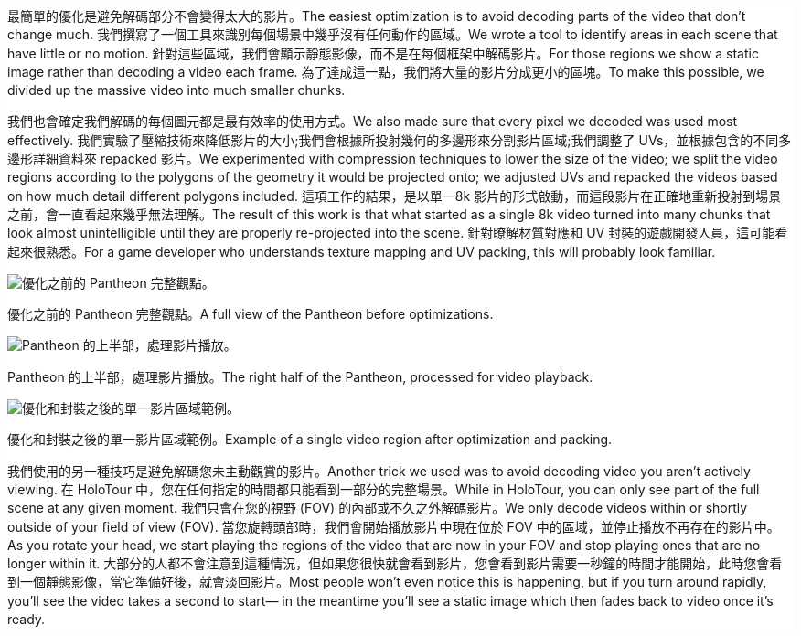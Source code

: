 <span data-ttu-id="c127f-186">最簡單的優化是避免解碼部分不會變得太大的影片。</span><span class="sxs-lookup"><span data-stu-id="c127f-186">The easiest optimization is to avoid decoding parts of the video that don’t change much.</span></span> <span data-ttu-id="c127f-187">我們撰寫了一個工具來識別每個場景中幾乎沒有任何動作的區域。</span><span class="sxs-lookup"><span data-stu-id="c127f-187">We wrote a tool to identify areas in each scene that have little or no motion.</span></span> <span data-ttu-id="c127f-188">針對這些區域，我們會顯示靜態影像，而不是在每個框架中解碼影片。</span><span class="sxs-lookup"><span data-stu-id="c127f-188">For those regions we show a static image rather than decoding a video each frame.</span></span> <span data-ttu-id="c127f-189">為了達成這一點，我們將大量的影片分成更小的區塊。</span><span class="sxs-lookup"><span data-stu-id="c127f-189">To make this possible, we divided up the massive video into much smaller chunks.</span></span>

<span data-ttu-id="c127f-190">我們也會確定我們解碼的每個圖元都是最有效率的使用方式。</span><span class="sxs-lookup"><span data-stu-id="c127f-190">We also made sure that every pixel we decoded was used most effectively.</span></span> <span data-ttu-id="c127f-191">我們實驗了壓縮技術來降低影片的大小;我們會根據所投射幾何的多邊形來分割影片區域;我們調整了 UVs，並根據包含的不同多邊形詳細資料來 repacked 影片。</span><span class="sxs-lookup"><span data-stu-id="c127f-191">We experimented with compression techniques to lower the size of the video; we split the video regions according to the polygons of the geometry it would be projected onto; we adjusted UVs and repacked the videos based on how much detail different polygons included.</span></span> <span data-ttu-id="c127f-192">這項工作的結果，是以單一8k 影片的形式啟動，而這段影片在正確地重新投射到場景之前，會一直看起來幾乎無法理解。</span><span class="sxs-lookup"><span data-stu-id="c127f-192">The result of this work is that what started as a single 8k video turned into many chunks that look almost unintelligible until they are properly re-projected into the scene.</span></span> <span data-ttu-id="c127f-193">針對瞭解材質對應和 UV 封裝的遊戲開發人員，這可能看起來很熟悉。</span><span class="sxs-lookup"><span data-stu-id="c127f-193">For a game developer who understands texture mapping and UV packing, this will probably look familiar.</span></span> 

![優化之前的 Pantheon 完整觀點。](images/pantheon-before-optimization-500px.png) 

<span data-ttu-id="c127f-195">優化之前的 Pantheon 完整觀點。</span><span class="sxs-lookup"><span data-stu-id="c127f-195">A full view of the Pantheon before optimizations.</span></span> 


![Pantheon 的上半部，處理影片播放。](images/pantheon-process-video-playback-500px.png) 

<span data-ttu-id="c127f-197">Pantheon 的上半部，處理影片播放。</span><span class="sxs-lookup"><span data-stu-id="c127f-197">The right half of the Pantheon, processed for video playback.</span></span> 


![優化和封裝之後的單一影片區域範例。](images/single-video-region-after-optimization-500px.png) 

<span data-ttu-id="c127f-199">優化和封裝之後的單一影片區域範例。</span><span class="sxs-lookup"><span data-stu-id="c127f-199">Example of a single video region after optimization and packing.</span></span> 


<span data-ttu-id="c127f-200">我們使用的另一種技巧是避免解碼您未主動觀賞的影片。</span><span class="sxs-lookup"><span data-stu-id="c127f-200">Another trick we used was to avoid decoding video you aren’t actively viewing.</span></span> <span data-ttu-id="c127f-201">在 HoloTour 中，您在任何指定的時間都只能看到一部分的完整場景。</span><span class="sxs-lookup"><span data-stu-id="c127f-201">While in HoloTour, you can only see part of the full scene at any given moment.</span></span> <span data-ttu-id="c127f-202">我們只會在您的視野 (FOV) 的內部或不久之外解碼影片。</span><span class="sxs-lookup"><span data-stu-id="c127f-202">We only decode videos within or shortly outside of your field of view (FOV).</span></span> <span data-ttu-id="c127f-203">當您旋轉頭部時，我們會開始播放影片中現在位於 FOV 中的區域，並停止播放不再存在的影片中。</span><span class="sxs-lookup"><span data-stu-id="c127f-203">As you rotate your head, we start playing the regions of the video that are now in your FOV and stop playing ones that are no longer within it.</span></span> <span data-ttu-id="c127f-204">大部分的人都不會注意到這種情況，但如果您很快就會看到影片，您會看到影片需要一秒鐘的時間才能開始，此時您會看到一個靜態影像，當它準備好後，就會淡回影片。</span><span class="sxs-lookup"><span data-stu-id="c127f-204">Most people won’t even notice this is happening, but if you turn around rapidly, you’ll see the video takes a second to start— in the meantime you’ll see a static image which then fades back to video once it’s ready.</span></span>
